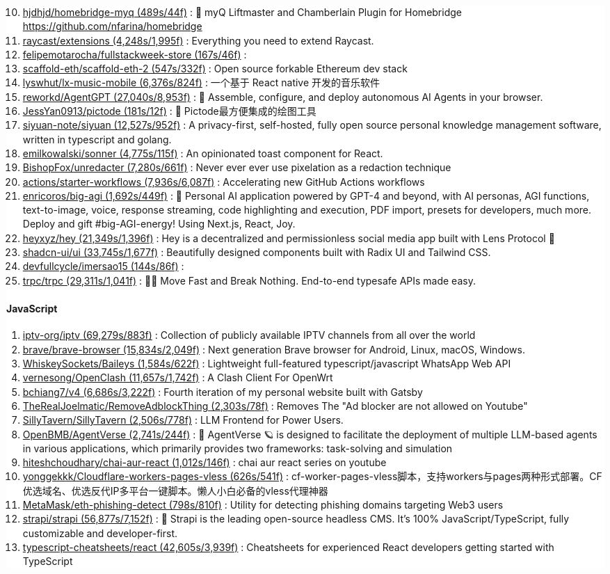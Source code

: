 10. [hjdhjd/homebridge-myq (489s/44f)](https://github.com/hjdhjd/homebridge-myq) : 🚗 myQ Liftmaster and Chamberlain Plugin for Homebridge https://github.com/nfarina/homebridge
11. [raycast/extensions (4,248s/1,995f)](https://github.com/raycast/extensions) : Everything you need to extend Raycast.
12. [felipemotarocha/fullstackweek-store (167s/46f)](https://github.com/felipemotarocha/fullstackweek-store) : 
13. [scaffold-eth/scaffold-eth-2 (547s/332f)](https://github.com/scaffold-eth/scaffold-eth-2) : Open source forkable Ethereum dev stack
14. [lyswhut/lx-music-mobile (6,376s/824f)](https://github.com/lyswhut/lx-music-mobile) : 一个基于 React native 开发的音乐软件
15. [reworkd/AgentGPT (27,040s/8,953f)](https://github.com/reworkd/AgentGPT) : 🤖 Assemble, configure, and deploy autonomous AI Agents in your browser.
16. [JessYan0913/pictode (181s/12f)](https://github.com/JessYan0913/pictode) : 🎨 Pictode最方便集成的绘图工具
17. [siyuan-note/siyuan (12,527s/952f)](https://github.com/siyuan-note/siyuan) : A privacy-first, self-hosted, fully open source personal knowledge management software, written in typescript and golang.
18. [emilkowalski/sonner (4,775s/115f)](https://github.com/emilkowalski/sonner) : An opinionated toast component for React.
19. [BishopFox/unredacter (7,280s/661f)](https://github.com/BishopFox/unredacter) : Never ever ever use pixelation as a redaction technique
20. [actions/starter-workflows (7,936s/6,087f)](https://github.com/actions/starter-workflows) : Accelerating new GitHub Actions workflows
21. [enricoros/big-agi (1,692s/449f)](https://github.com/enricoros/big-agi) : 💬 Personal AI application powered by GPT-4 and beyond, with AI personas, AGI functions, text-to-image, voice, response streaming, code highlighting and execution, PDF import, presets for developers, much more. Deploy and gift #big-AGI-energy! Using Next.js, React, Joy.
22. [heyxyz/hey (21,349s/1,396f)](https://github.com/heyxyz/hey) : Hey is a decentralized and permissionless social media app built with Lens Protocol 🌿
23. [shadcn-ui/ui (33,745s/1,677f)](https://github.com/shadcn-ui/ui) : Beautifully designed components built with Radix UI and Tailwind CSS.
24. [devfullcycle/imersao15 (144s/86f)](https://github.com/devfullcycle/imersao15) : 
25. [trpc/trpc (29,311s/1,041f)](https://github.com/trpc/trpc) : 🧙‍♀️ Move Fast and Break Nothing. End-to-end typesafe APIs made easy.

#### JavaScript
1. [iptv-org/iptv (69,279s/883f)](https://github.com/iptv-org/iptv) : Collection of publicly available IPTV channels from all over the world
2. [brave/brave-browser (15,834s/2,049f)](https://github.com/brave/brave-browser) : Next generation Brave browser for Android, Linux, macOS, Windows.
3. [WhiskeySockets/Baileys (1,584s/622f)](https://github.com/WhiskeySockets/Baileys) : Lightweight full-featured typescript/javascript WhatsApp Web API
4. [vernesong/OpenClash (11,657s/1,742f)](https://github.com/vernesong/OpenClash) : A Clash Client For OpenWrt
5. [bchiang7/v4 (6,686s/3,222f)](https://github.com/bchiang7/v4) : Fourth iteration of my personal website built with Gatsby
6. [TheRealJoelmatic/RemoveAdblockThing (2,303s/78f)](https://github.com/TheRealJoelmatic/RemoveAdblockThing) : Removes The "Ad blocker are not allowed on Youtube"
7. [SillyTavern/SillyTavern (2,506s/778f)](https://github.com/SillyTavern/SillyTavern) : LLM Frontend for Power Users.
8. [OpenBMB/AgentVerse (2,741s/244f)](https://github.com/OpenBMB/AgentVerse) : 🤖 AgentVerse 🪐 is designed to facilitate the deployment of multiple LLM-based agents in various applications, which primarily provides two frameworks: task-solving and simulation
9. [hiteshchoudhary/chai-aur-react (1,012s/146f)](https://github.com/hiteshchoudhary/chai-aur-react) : chai aur react series on youtube
10. [yonggekkk/Cloudflare-workers-pages-vless (626s/541f)](https://github.com/yonggekkk/Cloudflare-workers-pages-vless) : cf-worker-pages-vless脚本，支持workers与pages两种形式部署。CF优选域名、优选反代IP多平台一键脚本。懒人小白必备的vless代理神器
11. [MetaMask/eth-phishing-detect (798s/810f)](https://github.com/MetaMask/eth-phishing-detect) : Utility for detecting phishing domains targeting Web3 users
12. [strapi/strapi (56,877s/7,152f)](https://github.com/strapi/strapi) : 🚀 Strapi is the leading open-source headless CMS. It’s 100% JavaScript/TypeScript, fully customizable and developer-first.
13. [typescript-cheatsheets/react (42,605s/3,939f)](https://github.com/typescript-cheatsheets/react) : Cheatsheets for experienced React developers getting started with TypeScript